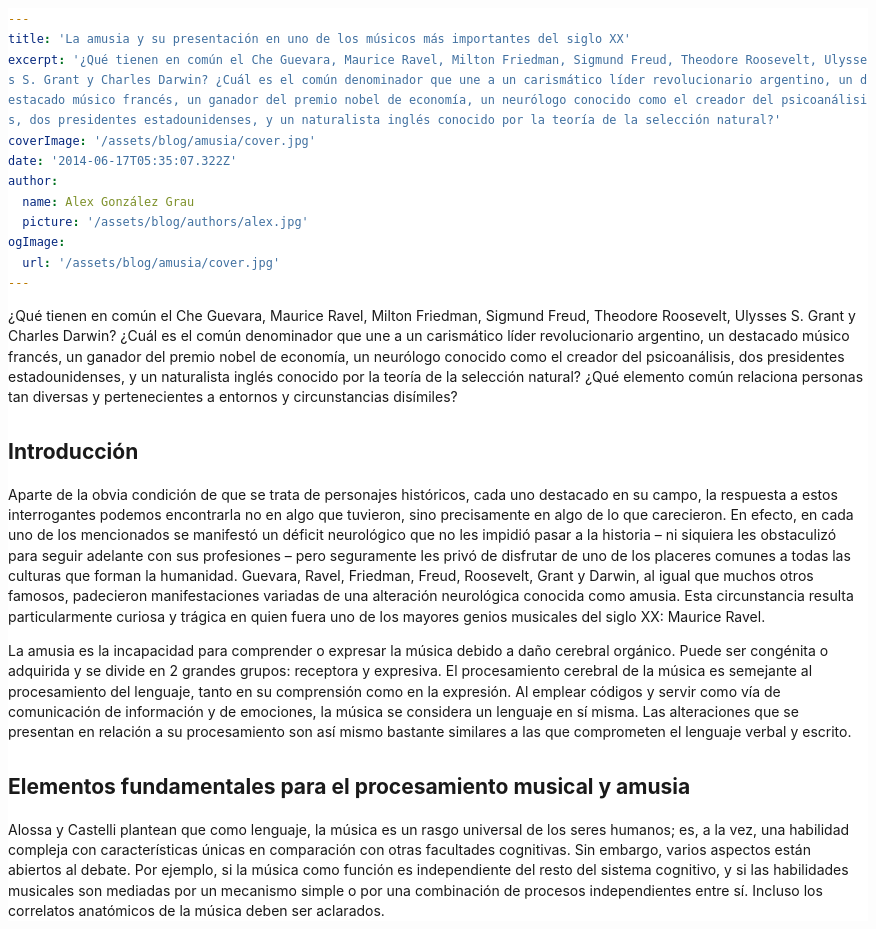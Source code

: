 ```yaml
---
title: 'La amusia y su presentación en uno de los músicos más importantes del siglo XX'
excerpt: '¿Qué tienen en común el Che Guevara, Maurice Ravel, Milton Friedman, Sigmund Freud, Theodore Roosevelt, Ulysses S. Grant y Charles Darwin? ¿Cuál es el común denominador que une a un carismático líder revolucionario argentino, un destacado músico francés, un ganador del premio nobel de economía, un neurólogo conocido como el creador del psicoanálisis, dos presidentes estadounidenses, y un naturalista inglés conocido por la teoría de la selección natural?'
coverImage: '/assets/blog/amusia/cover.jpg'
date: '2014-06-17T05:35:07.322Z'
author:
  name: Alex González Grau
  picture: '/assets/blog/authors/alex.jpg'
ogImage:
  url: '/assets/blog/amusia/cover.jpg'
---
```


¿Qué tienen en común el Che Guevara, Maurice Ravel, Milton Friedman, Sigmund Freud, Theodore Roosevelt, Ulysses S. Grant y Charles Darwin? ¿Cuál es el común denominador que une a un carismático líder revolucionario argentino, un destacado músico francés, un ganador del premio nobel de economía, un neurólogo conocido como el creador del psicoanálisis, dos presidentes estadounidenses, y un naturalista inglés conocido por la teoría de la selección natural? ¿Qué elemento común relaciona personas tan diversas y pertenecientes a entornos y circunstancias disímiles?

## Introducción

Aparte de la obvia condición de que se trata de personajes históricos, cada uno destacado en su campo, la respuesta a estos interrogantes podemos encontrarla no en algo que tuvieron, sino precisamente en algo de lo que carecieron. En efecto, en cada uno de los mencionados se manifestó un déficit neurológico que no les impidió pasar a la historia – ni siquiera les obstaculizó para seguir adelante con sus profesiones – pero seguramente les privó de disfrutar de uno de los placeres comunes a todas las culturas que forman la humanidad. Guevara, Ravel, Friedman, Freud, Roosevelt, Grant y Darwin, al igual que muchos otros famosos, padecieron manifestaciones variadas de una alteración neurológica conocida como amusia. Esta circunstancia resulta particularmente curiosa y trágica en quien fuera uno de los mayores genios musicales del siglo XX: Maurice Ravel.

La amusia es la incapacidad para comprender o expresar la música debido a daño cerebral orgánico. Puede ser congénita o adquirida y se divide en 2 grandes grupos: receptora y expresiva. El procesamiento cerebral de la música es semejante al procesamiento del lenguaje, tanto en su comprensión como en la expresión. Al emplear códigos y servir como vía de comunicación de información y de emociones, la música se considera un lenguaje en sí misma. Las alteraciones que se presentan en relación a su procesamiento son así mismo bastante similares a las que comprometen el lenguaje verbal y escrito.

## Elementos fundamentales para el procesamiento musical y amusia

Alossa y Castelli plantean que como lenguaje, la música es un rasgo universal de los seres humanos; es, a la vez, una habilidad compleja con características únicas en comparación con otras facultades cognitivas. Sin embargo, varios aspectos están abiertos al debate. Por ejemplo, si la música como función es independiente del resto del sistema cognitivo, y si las habilidades musicales son mediadas por un mecanismo simple o por una combinación de procesos independientes entre sí. Incluso los correlatos anatómicos de la música deben ser aclarados.

